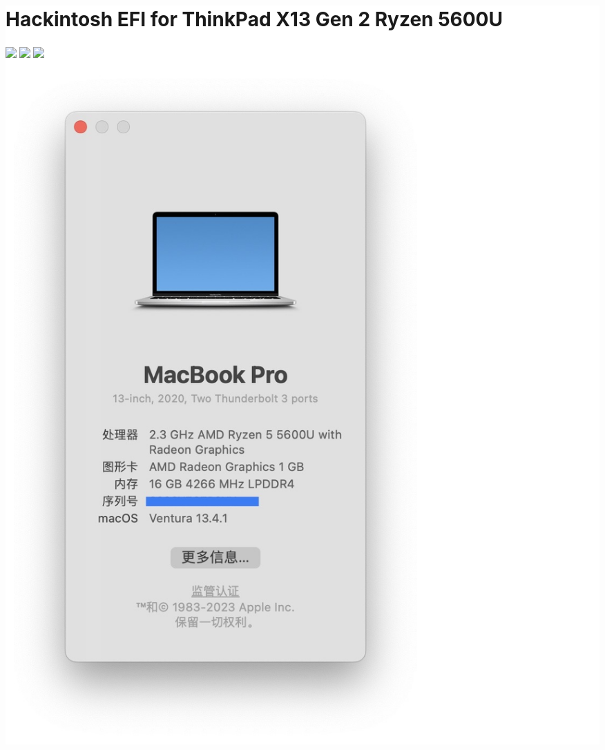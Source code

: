 # Hackintosh EFI for ThinkPad X13 Gen 2 Ryzen 5600U
[![](https://img.shields.io/badge/macOS-Ventura_13.4.1-orange.svg)](https://www.apple.com/macos/ventura/)
[![](https://img.shields.io/badge/OpenCore-0.9.3-blue.svg)](https://github.com/acidanthera/OpenCorePkg)
[![](https://img.shields.io/badge/translation-中文-green.svg)](../README.md)

<img src="./about-this-mac.jpg" style="height: 50vh" />
